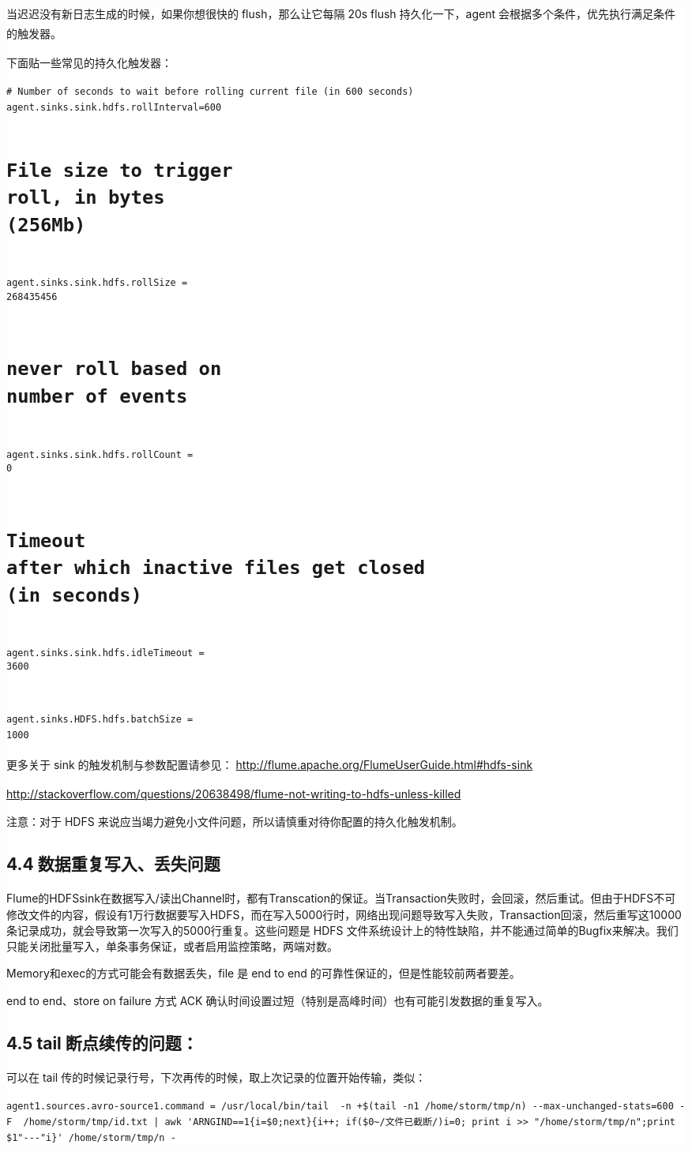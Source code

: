 <span>当迟迟没有新日志生成的时候，如果你想很快的 flush，那么让它每隔 20s flush 持久化一下，agent 会根据多个条件，优先执行满足条件的触发器。</span><span style="color:rgb(61,70,77);font-family:'Pingfang SC', STHeiti, 'Lantinghei SC', 'Open Sans', Arial, 'Hiragino Sans GB', 'Microsoft YaHei', 'WenQuanYi Micro Hei', SimSun, sans-serif;font-size:16px;line-height:28px;background-color:rgb(248,248,248);"></span>
<p><span>下面贴一些常见的持久化触发器：</span></p>
<p><span></span></p>
<pre class="brush:shell; toolbar: true; auto-links: false; hljs typescript"><code class="hljs typescript"># <span class="hljs-built_in">Number</span> of seconds to wait before rolling current file (<span class="hljs-keyword">in</span> <span class="hljs-number">600</span> seconds)
agent.sinks.sink.hdfs.rollInterval=<span class="hljs-number">600</span>

# File size to trigger roll, <span class="hljs-keyword">in</span> bytes (<span class="hljs-number">256</span>Mb)
agent.sinks.sink.hdfs.rollSize = <span class="hljs-number">268435456</span>

# never roll based on <span class="hljs-built_in">number</span> of events
agent.sinks.sink.hdfs.rollCount = <span class="hljs-number">0</span>

# Timeout after which inactive files <span class="hljs-keyword">get</span> closed (<span class="hljs-keyword">in</span> seconds)
agent.sinks.sink.hdfs.idleTimeout = <span class="hljs-number">3600</span>

agent.sinks.HDFS.hdfs.batchSize = <span class="hljs-number">1000</span></code></pre>
<span>更多关于 sink 的触发机制与参数配置请参见： </span><span style="color:rgb(61,70,77);font-family:'Pingfang SC', STHeiti, 'Lantinghei SC', 'Open Sans', Arial, 'Hiragino Sans GB', 'Microsoft YaHei', 'WenQuanYi Micro Hei', SimSun, sans-serif;font-size:16px;line-height:28px;background-color:rgb(248,248,248);"></span><a href="http://flume.apache.org/FlumeUserGuide.html#hdfs-sink" rel="nofollow"><span>http://flume.apache.org/FlumeUserGuide.html#hdfs-sink</span></a><span style="color:rgb(61,70,77);font-family:'Pingfang SC', STHeiti, 'Lantinghei SC', 'Open Sans', Arial, 'Hiragino Sans GB', 'Microsoft YaHei', 'WenQuanYi Micro Hei', SimSun, sans-serif;font-size:16px;line-height:28px;background-color:rgb(248,248,248);"></span>
<p><span><a href="http://stackoverflow.com/questions/20638498/flume-not-writing-to-hdfs-unless-killed" rel="nofollow"><span>http://stackoverflow.com/questions/20638498/flume-not-writing-to-hdfs-unless-killed</span></a></span></p>
<p><span><span>注意：对于 HDFS 来说应当竭力避免小文件问题，所以请慎重对待你配置的持久化触发机制。</span></span></p>
<span id="OSC_h2_18"></span><span style="color:rgb(61,70,77);font-family:'Pingfang SC', STHeiti, 'Lantinghei SC', 'Open Sans', Arial, 'Hiragino Sans GB', 'Microsoft YaHei', 'WenQuanYi Micro Hei', SimSun, sans-serif;font-size:16px;line-height:28px;background-color:rgb(248,248,248);"></span>
<h2 id="h2_17"><span><span>4.4 数据重复写入、丢失问题</span></span></h2>
<p><span><span>Flume的HDFSsink在数据写入/读出Channel时，都有Transcation的保证。当Transaction失败时，会回滚，然后重试。但由于HDFS不可修改文件的内容，假设有1万行数据要写入HDFS，而在写入5000行时，网络出现问题导致写入失败，Transaction回滚，然后重写这10000条记录成功，就会导致第一次写入的5000行重复。这些问题是 HDFS 文件系统设计上的特性缺陷，并不能通过简单的Bugfix来解决。我们只能关闭批量写入，单条事务保证，或者启用监控策略，两端对数。<br></span></span></p>
<p><span><span>Memory和exec的方式可能会有数据丢失，file 是 end to end 的可靠性保证的，但是性能较前两者要差。</span></span></p>
<p><span>end to end、store on failure 方式 ACK 确认时间设置过短（特别是高峰时间）也有可能引发数据的重复写入</span><span>。</span></p>
<span id="OSC_h2_19"></span><span style="color:rgb(61,70,77);font-family:'Pingfang SC', STHeiti, 'Lantinghei SC', 'Open Sans', Arial, 'Hiragino Sans GB', 'Microsoft YaHei', 'WenQuanYi Micro Hei', SimSun, sans-serif;font-size:16px;line-height:28px;background-color:rgb(248,248,248);"></span>
<h2 id="h2_18"><span>4.5 tail 断点续传的问题：</span></h2>
<p><span>可以在 tail 传的时候记录行号，下次再传的时候，取上次记录的位置开始传输，类似：</span></p>
<p><span></span></p>
<pre class="brush:shell; toolbar: true; auto-links: false; hljs groovy"><code class="hljs groovy">agent1.sources.avro-source1.command = <span class="hljs-regexp">/usr/</span>local<span class="hljs-regexp">/bin/</span>tail  -n +$(tail -n1 <span class="hljs-regexp">/home/</span>storm<span class="hljs-regexp">/tmp/</span>n) --max-unchanged-stats=<span class="hljs-number">600</span> -F  <span class="hljs-regexp">/home/</span>storm<span class="hljs-regexp">/tmp/</span>id.txt | awk <span class="hljs-string">'ARNGIND==1{i=$0;next}{i++; if($0~/文件已截断/)i=0; print i &gt;&gt; "/home/storm/tmp/n";print $1"---"i}'</span> <span class="hljs-regexp">/home/</span>storm<span class="hljs-regexp">/tmp/</span>n -</code></pre>